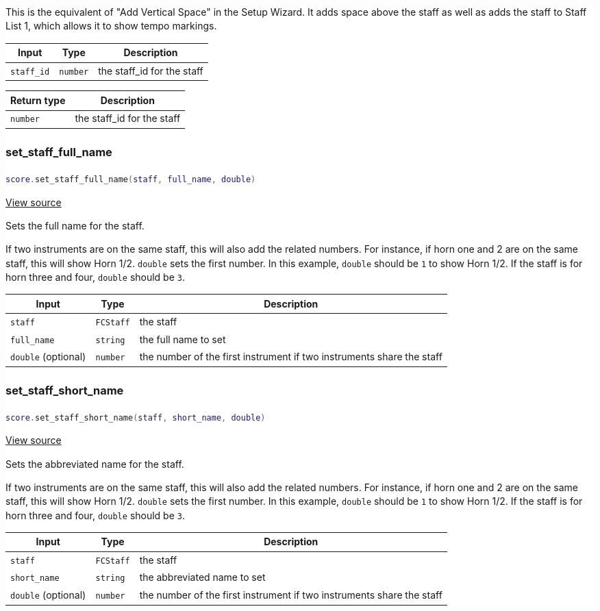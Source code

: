 This is the equivalent of "Add Vertical Space" in the Setup Wizard. It adds space above the staff as well as adds the staff to Staff List 1, which allows it to show tempo markings.

| Input | Type | Description |
| ----- | ---- | ----------- |
| `staff_id` | `number` | the staff_id for the staff |

| Return type | Description |
| ----------- | ----------- |
| `number` | the staff_id for the staff |

### set_staff_full_name

```lua
score.set_staff_full_name(staff, full_name, double)
```

[View source](https://github.com/finale-lua/lua-scripts/tree/master/src/library/score.lua#L284)

Sets the full name for the staff.

If two instruments are on the same staff, this will also add the related numbers. For instance, if horn one and 2 are on the same staff, this will show Horn 1/2. `double` sets the first number. In this example, `double` should be `1` to show Horn 1/2. If the staff is for horn three and four, `double` should be `3`.

| Input | Type | Description |
| ----- | ---- | ----------- |
| `staff` | `FCStaff` | the staff |
| `full_name` | `string` | the full name to set |
| `double` (optional) | `number` | the number of the first instrument if two instruments share the staff |

### set_staff_short_name

```lua
score.set_staff_short_name(staff, short_name, double)
```

[View source](https://github.com/finale-lua/lua-scripts/tree/master/src/library/score.lua#L309)

Sets the abbreviated name for the staff.

If two instruments are on the same staff, this will also add the related numbers. For instance, if horn one and 2 are on the same staff, this will show Horn 1/2. `double` sets the first number. In this example, `double` should be `1` to show Horn 1/2. If the staff is for horn three and four, `double` should be `3`.

| Input | Type | Description |
| ----- | ---- | ----------- |
| `staff` | `FCStaff` | the staff |
| `short_name` | `string` | the abbreviated name to set |
| `double` (optional) | `number` | the number of the first instrument if two instruments share the staff |
